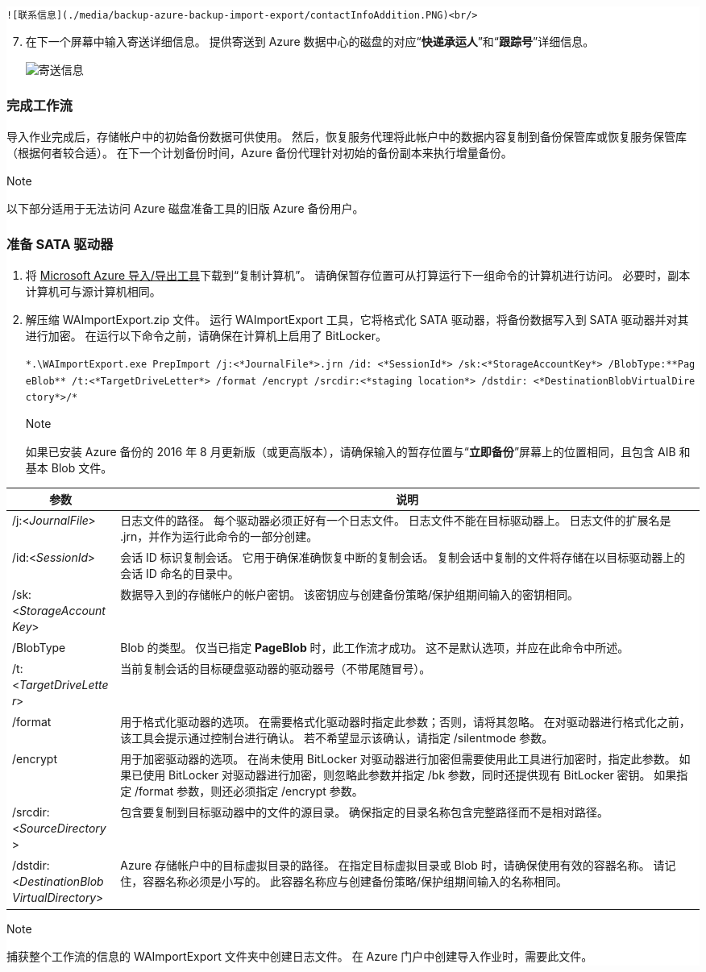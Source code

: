     ![联系信息](./media/backup-azure-backup-import-export/contactInfoAddition.PNG)<br/>

7. 在下一个屏幕中输入寄送详细信息。 提供寄送到 Azure 数据中心的磁盘的对应“**快递承运人**”和“**跟踪号**”详细信息。

    ![寄送信息](./media/backup-azure-backup-import-export/shippingInfoAddition.PNG)<br/>

### <a name="complete-the-workflow"></a>完成工作流
导入作业完成后，存储帐户中的初始备份数据可供使用。 然后，恢复服务代理将此帐户中的数据内容复制到备份保管库或恢复服务保管库（根据何者较合适）。 在下一个计划备份时间，Azure 备份代理针对初始的备份副本来执行增量备份。

> [!NOTE]
> 以下部分适用于无法访问 Azure 磁盘准备工具的旧版 Azure 备份用户。
>
>

### <a name="prepare-a-sata-drive"></a>准备 SATA 驱动器
1. 将 [Microsoft Azure 导入/导出工具](http://go.microsoft.com/fwlink/?linkid=301900&clcid=0x409)下载到“复制计算机”。 请确保暂存位置可从打算运行下一组命令的计算机进行访问。 必要时，副本计算机可与源计算机相同。

2. 解压缩 WAImportExport.zip 文件。 运行 WAImportExport 工具，它将格式化 SATA 驱动器，将备份数据写入到 SATA 驱动器并对其进行加密。 在运行以下命令之前，请确保在计算机上启用了 BitLocker。 <br/>

    `*.\WAImportExport.exe PrepImport /j:<*JournalFile*>.jrn /id: <*SessionId*> /sk:<*StorageAccountKey*> /BlobType:**PageBlob** /t:<*TargetDriveLetter*> /format /encrypt /srcdir:<*staging location*> /dstdir: <*DestinationBlobVirtualDirectory*>/*`

    > [!NOTE]
    > 如果已安装 Azure 备份的 2016 年 8 月更新版（或更高版本），请确保输入的暂存位置与“**立即备份**”屏幕上的位置相同，且包含 AIB 和基本 Blob 文件。
    >
    >

| 参数 | 说明 |
| --- | --- |
| /j:<*JournalFile*> |日志文件的路径。 每个驱动器必须正好有一个日志文件。 日志文件不能在目标驱动器上。 日志文件的扩展名是 .jrn，并作为运行此命令的一部分创建。 |
| /id:<*SessionId*> |会话 ID 标识复制会话。 它用于确保准确恢复中断的复制会话。 复制会话中复制的文件将存储在以目标驱动器上的会话 ID 命名的目录中。 |
| /sk:<*StorageAccountKey*> |数据导入到的存储帐户的帐户密钥。 该密钥应与创建备份策略/保护组期间输入的密钥相同。 |
| /BlobType |Blob 的类型。 仅当已指定 **PageBlob** 时，此工作流才成功。 这不是默认选项，并应在此命令中所述。 |
| /t:<*TargetDriveLetter*> |当前复制会话的目标硬盘驱动器的驱动器号（不带尾随冒号）。 |
| /format |用于格式化驱动器的选项。 在需要格式化驱动器时指定此参数；否则，请将其忽略。 在对驱动器进行格式化之前，该工具会提示通过控制台进行确认。 若不希望显示该确认，请指定 /silentmode 参数。 |
| /encrypt |用于加密驱动器的选项。 在尚未使用 BitLocker 对驱动器进行加密但需要使用此工具进行加密时，指定此参数。 如果已使用 BitLocker 对驱动器进行加密，则忽略此参数并指定 /bk 参数，同时还提供现有 BitLocker 密钥。 如果指定 /format 参数，则还必须指定 /encrypt 参数。 |
| /srcdir:<*SourceDirectory*> |包含要复制到目标驱动器中的文件的源目录。 确保指定的目录名称包含完整路径而不是相对路径。 |
| /dstdir:<*DestinationBlobVirtualDirectory*> |Azure 存储帐户中的目标虚拟目录的路径。 在指定目标虚拟目录或 Blob 时，请确保使用有效的容器名称。 请记住，容器名称必须是小写的。  此容器名称应与创建备份策略/保护组期间输入的名称相同。 |

> [!NOTE]
> 捕获整个工作流的信息的 WAImportExport 文件夹中创建日志文件。 在 Azure 门户中创建导入作业时，需要此文件。
>
>
